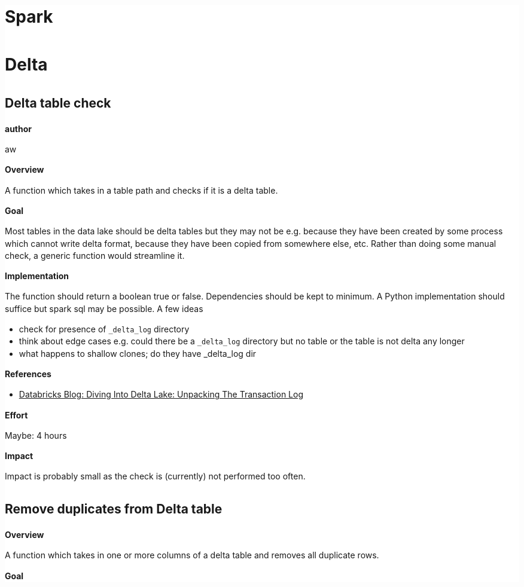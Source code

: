 
# Spark

<div style="page-break-after: always;"></div>


# Delta

## Delta table check

**author**

aw

**Overview**

A function which takes in a table path and checks if it is a delta table.

**Goal**

Most tables in the data lake should be delta tables but they may not be e.g. because they have been created by some process which cannot write delta format, because they have been copied from somewhere else, etc. Rather than doing some manual check, a generic function would streamline it.

**Implementation**

The function should return a boolean true or false. Dependencies should be kept to minimum. A Python implementation should suffice but spark sql may be possible. A few ideas

- check for presence of `_delta_log` directory
- think about edge cases e.g. could there be a `_delta_log` directory but no table or the table is not delta any longer
- what happens to shallow clones; do they have _delta_log dir

**References**

- [Databricks Blog: Diving Into Delta Lake: Unpacking The Transaction Log](https://www.databricks.com/blog/2019/08/21/diving-into-delta-lake-unpacking-the-transaction-log.html)

**Effort**

Maybe: 4 hours

**Impact**

Impact is probably small as the check is (currently) not performed too often.

<div style="page-break-after: always;"></div>


## Remove duplicates from Delta table

**Overview**

A function which takes in one or more columns of a delta table and removes all duplicate rows.

**Goal**
